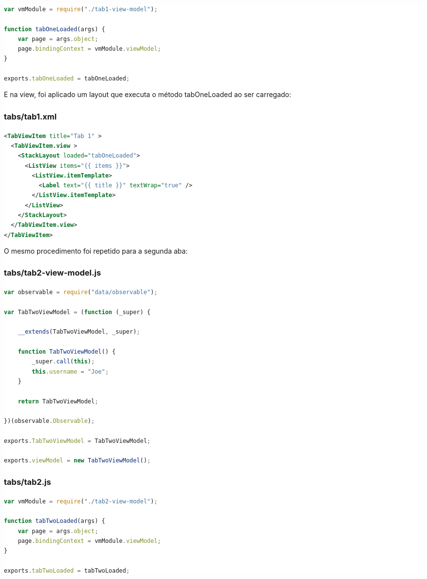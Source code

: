 ```javascript
var vmModule = require("./tab1-view-model");

function tabOneLoaded(args) {
    var page = args.object;
    page.bindingContext = vmModule.viewModel;
}

exports.tabOneLoaded = tabOneLoaded;
```

E na view, foi aplicado um layout que executa o método tabOneLoaded ao ser carregado:

### tabs/tab1.xml
```xml
<TabViewItem title="Tab 1" >
  <TabViewItem.view >
    <StackLayout loaded="tabOneLoaded">
      <ListView items="{{ items }}">
        <ListView.itemTemplate>
          <Label text="{{ title }}" textWrap="true" />
        </ListView.itemTemplate>
      </ListView>
    </StackLayout>
  </TabViewItem.view>
</TabViewItem>
```
O mesmo procedimento foi repetido para a segunda aba:

### tabs/tab2-view-model.js
```javascript
var observable = require("data/observable");

var TabTwoViewModel = (function (_super) {

    __extends(TabTwoViewModel, _super);

    function TabTwoViewModel() {
        _super.call(this);
        this.username = "Joe";
    }

    return TabTwoViewModel;

})(observable.Observable);

exports.TabTwoViewModel = TabTwoViewModel;

exports.viewModel = new TabTwoViewModel();
```

### tabs/tab2.js
```javascript
var vmModule = require("./tab2-view-model");

function tabTwoLoaded(args) {
    var page = args.object;
    page.bindingContext = vmModule.viewModel;
}

exports.tabTwoLoaded = tabTwoLoaded;
```
